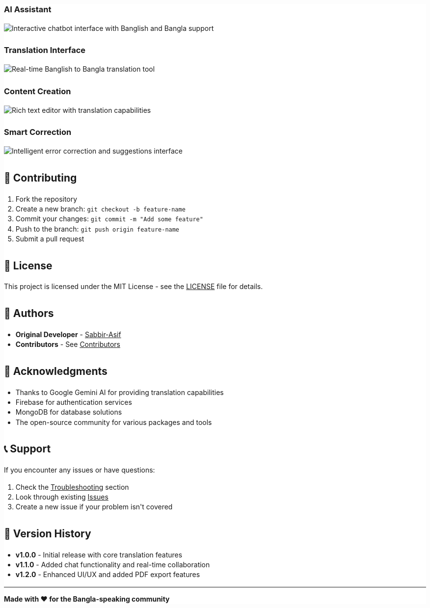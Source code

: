 ### AI Assistant
![Interactive chatbot interface with Banglish and Bangla support](2.png)

### Translation Interface
![Real-time Banglish to Bangla translation tool](3.png)

### Content Creation
![Rich text editor with translation capabilities](4.png)

### Smart Correction
![Intelligent error correction and suggestions interface](5.png)

## 🤝 Contributing

1. Fork the repository
2. Create a new branch: `git checkout -b feature-name`
3. Commit your changes: `git commit -m "Add some feature"`
4. Push to the branch: `git push origin feature-name`
5. Submit a pull request

## 📄 License

This project is licensed under the MIT License - see the [LICENSE](LICENSE) file for details.

## 👥 Authors

- **Original Developer** - [Sabbir-Asif](https://github.com/Sabbir-Asif)
- **Contributors** - See [Contributors](https://github.com/Sabbir-Asif/Banglish_to_Bangla_Conversion_App/contributors)

## 🙏 Acknowledgments

- Thanks to Google Gemini AI for providing translation capabilities
- Firebase for authentication services
- MongoDB for database solutions
- The open-source community for various packages and tools

## 📞 Support

If you encounter any issues or have questions:

1. Check the [Troubleshooting](#-troubleshooting) section
2. Look through existing [Issues](https://github.com/Sabbir-Asif/Banglish_to_Bangla_Conversion_App/issues)
3. Create a new issue if your problem isn't covered

## 🔄 Version History

- **v1.0.0** - Initial release with core translation features
- **v1.1.0** - Added chat functionality and real-time collaboration
- **v1.2.0** - Enhanced UI/UX and added PDF export features

---

**Made with ❤️ for the Bangla-speaking community**
